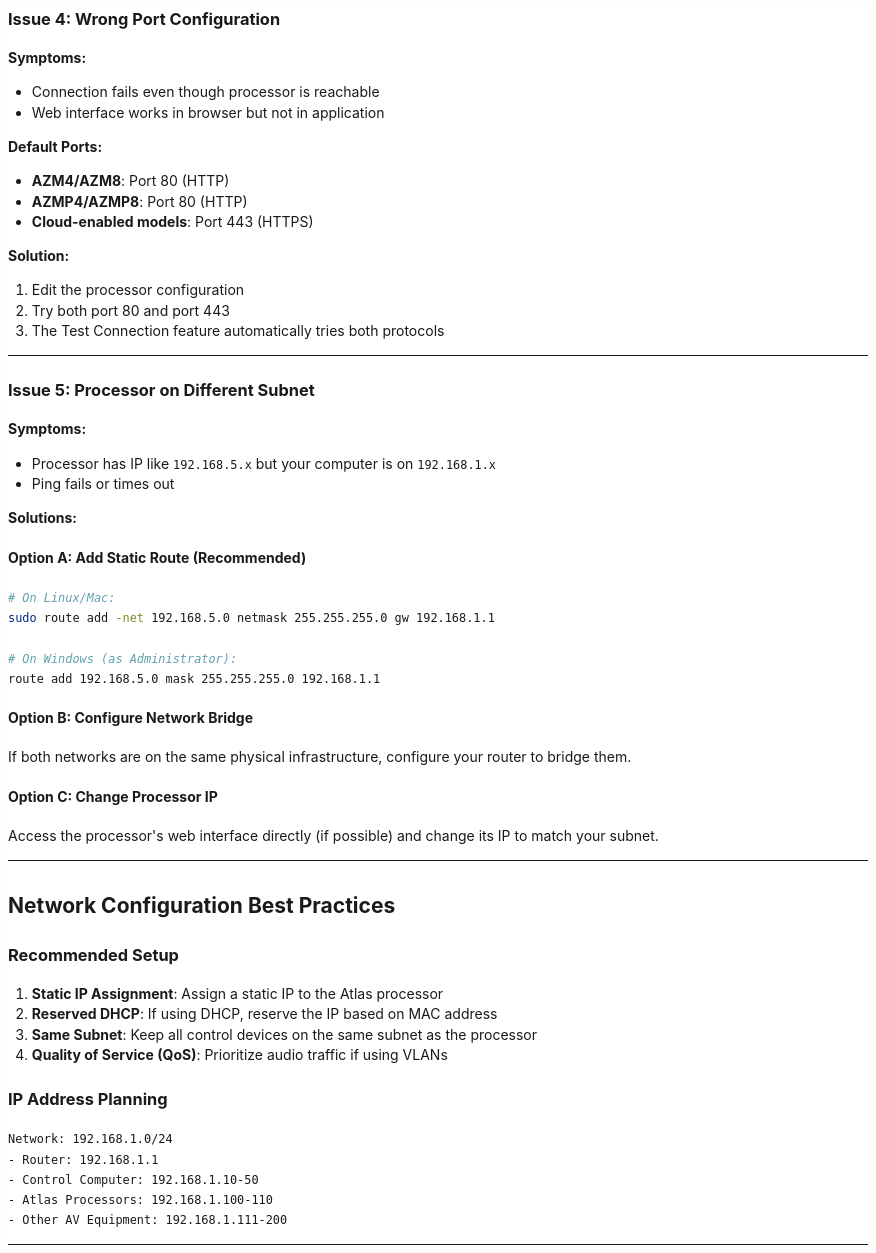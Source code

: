 ### Issue 4: Wrong Port Configuration

**Symptoms:**
- Connection fails even though processor is reachable
- Web interface works in browser but not in application

**Default Ports:**
- **AZM4/AZM8**: Port 80 (HTTP)
- **AZMP4/AZMP8**: Port 80 (HTTP)
- **Cloud-enabled models**: Port 443 (HTTPS)

**Solution:**
1. Edit the processor configuration
2. Try both port 80 and port 443
3. The Test Connection feature automatically tries both protocols

---

### Issue 5: Processor on Different Subnet

**Symptoms:**
- Processor has IP like `192.168.5.x` but your computer is on `192.168.1.x`
- Ping fails or times out

**Solutions:**

#### Option A: Add Static Route (Recommended)
```bash
# On Linux/Mac:
sudo route add -net 192.168.5.0 netmask 255.255.255.0 gw 192.168.1.1

# On Windows (as Administrator):
route add 192.168.5.0 mask 255.255.255.0 192.168.1.1
```

#### Option B: Configure Network Bridge
If both networks are on the same physical infrastructure, configure your router to bridge them.

#### Option C: Change Processor IP
Access the processor's web interface directly (if possible) and change its IP to match your subnet.

---

## Network Configuration Best Practices

### Recommended Setup
1. **Static IP Assignment**: Assign a static IP to the Atlas processor
2. **Reserved DHCP**: If using DHCP, reserve the IP based on MAC address
3. **Same Subnet**: Keep all control devices on the same subnet as the processor
4. **Quality of Service (QoS)**: Prioritize audio traffic if using VLANs

### IP Address Planning
```
Network: 192.168.1.0/24
- Router: 192.168.1.1
- Control Computer: 192.168.1.10-50
- Atlas Processors: 192.168.1.100-110
- Other AV Equipment: 192.168.1.111-200
```

---
